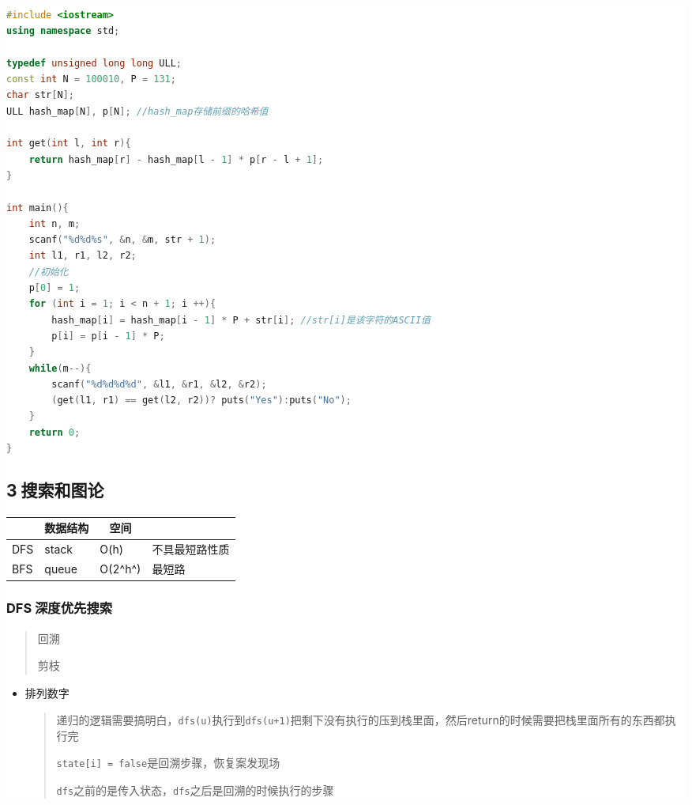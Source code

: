   ```c++
  #include <iostream>
  using namespace std;
  
  typedef unsigned long long ULL;
  const int N = 100010, P = 131;
  char str[N];
  ULL hash_map[N], p[N]; //hash_map存储前缀的哈希值
  
  int get(int l, int r){
      return hash_map[r] - hash_map[l - 1] * p[r - l + 1];
  }
  
  int main(){
      int n, m;
      scanf("%d%d%s", &n, &m, str + 1);
      int l1, r1, l2, r2;
      //初始化
      p[0] = 1;
      for (int i = 1; i < n + 1; i ++){
          hash_map[i] = hash_map[i - 1] * P + str[i]; //str[i]是该字符的ASCII值
          p[i] = p[i - 1] * P;
      }
      while(m--){
          scanf("%d%d%d%d", &l1, &r1, &l2, &r2);
          (get(l1, r1) == get(l2, r2))? puts("Yes"):puts("No");
      }
      return 0;
  }
  ```


## 3 搜索和图论

|      | 数据结构 | 空间    |                |
| ---- | -------- | ------- | -------------- |
| DFS  | stack    | O(h)    | 不具最短路性质 |
| BFS  | queue    | O(2^h^) | 最短路         |

### DFS 深度优先搜索

>回溯
>
>剪枝

* 排列数字

  >递归的逻辑需要搞明白，`dfs(u)`执行到`dfs(u+1)`把剩下没有执行的压到栈里面，然后return的时候需要把栈里面所有的东西都执行完
  >
  >`state[i] = false`是回溯步骤，恢复案发现场
  >
  >`dfs`之前的是传入状态，`dfs`之后是回溯的时候执行的步骤
